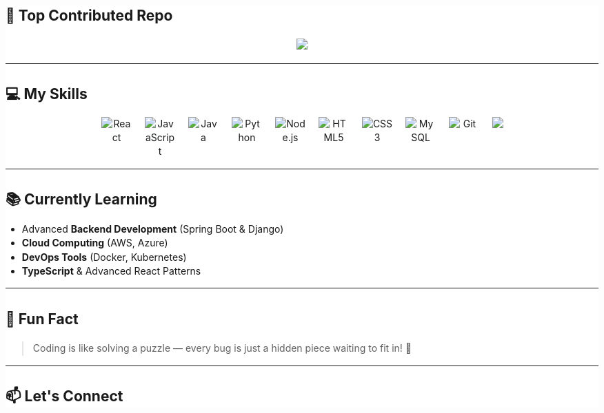 ## 🚀 Top Contributed Repo

<div align="center">
  <a href="https://github.com/Aryanrajsharma05/Aryanrajsharma05">
    <img src="https://github-readme-stats.vercel.app/api/pin/?username=Aryanrajsharma05&repo=Aryanrajsharma05&theme=tokyonight" style="max-width:100%;" />
  </a>
</div>

---

## 💻 My Skills

<div align="center" style="display: flex; flex-wrap: wrap; gap: 18px; justify-content: center;">
  <img src="https://cdn.jsdelivr.net/gh/devicons/devicon/icons/react/react-original-wordmark.svg" width="45" title="React" />
  <img src="https://cdn.jsdelivr.net/gh/devicons/devicon/icons/javascript/javascript-original.svg" width="45" title="JavaScript" />
  <img src="https://cdn.jsdelivr.net/gh/devicons/devicon/icons/java/java-original-wordmark.svg" width="45" title="Java" />
  <img src="https://cdn.jsdelivr.net/gh/devicons/devicon/icons/python/python-original.svg" width="45" title="Python" />
  <img src="https://cdn.jsdelivr.net/gh/devicons/devicon/icons/nodejs/nodejs-original.svg" width="45" title="Node.js" />
  <img src="https://cdn.jsdelivr.net/gh/devicons/devicon/icons/html5/html5-original.svg" width="45" title="HTML5" />
  <img src="https://cdn.jsdelivr.net/gh/devicons/devicon/icons/css3/css3-original.svg" width="45" title="CSS3" />
  <img src="https://cdn.jsdelivr.net/gh/devicons/devicon/icons/mysql/mysql-original-wordmark.svg" width="45" title="MySQL" />
  <img src="https://cdn.jsdelivr.net/gh/devicons/devicon/icons/git/git-original.svg" width="45" title="Git" />
  <img src="https://skillicons.dev/icons?i=redux,express,bootstrap,tailwind,materialui,postgres,github" height="45" />
</div>

---

## 📚 Currently Learning

- Advanced **Backend Development** (Spring Boot & Django)
- **Cloud Computing** (AWS, Azure)
- **DevOps Tools** (Docker, Kubernetes)
- **TypeScript** & Advanced React Patterns

---

## 🎉 Fun Fact

> Coding is like solving a puzzle — every bug is just a hidden piece waiting to fit in! 🧩

---

## 📫 Let's Connect

